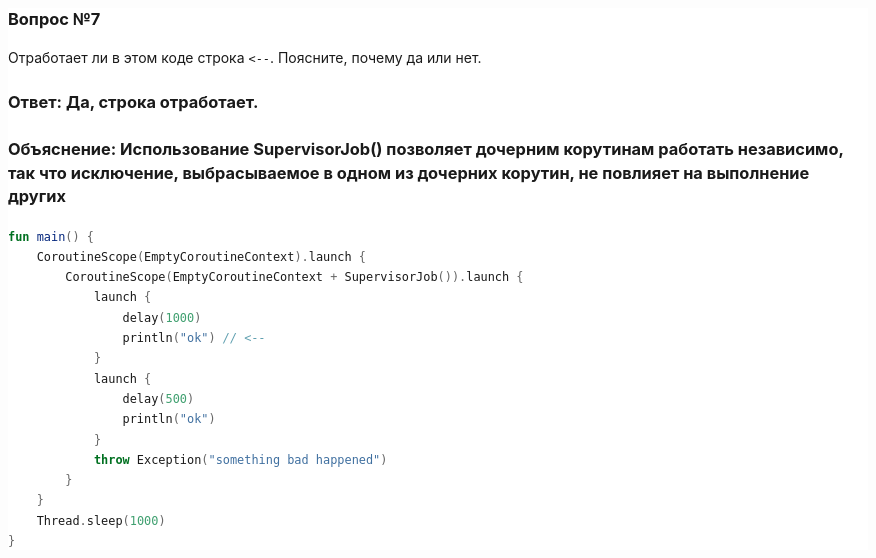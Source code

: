 ### Вопрос №7

Отработает ли в этом коде строка `<--`. Поясните, почему да или нет.

### Ответ: Да, строка отработает.
### Объяснение: Использование SupervisorJob() позволяет дочерним корутинам работать независимо, так что исключение, выбрасываемое в одном из дочерних корутин, не повлияет на выполнение других

```kotlin
fun main() {
    CoroutineScope(EmptyCoroutineContext).launch {
        CoroutineScope(EmptyCoroutineContext + SupervisorJob()).launch {
            launch {
                delay(1000)
                println("ok") // <--
            }
            launch {
                delay(500)
                println("ok")
            }
            throw Exception("something bad happened")
        }
    }
    Thread.sleep(1000)
}
```
